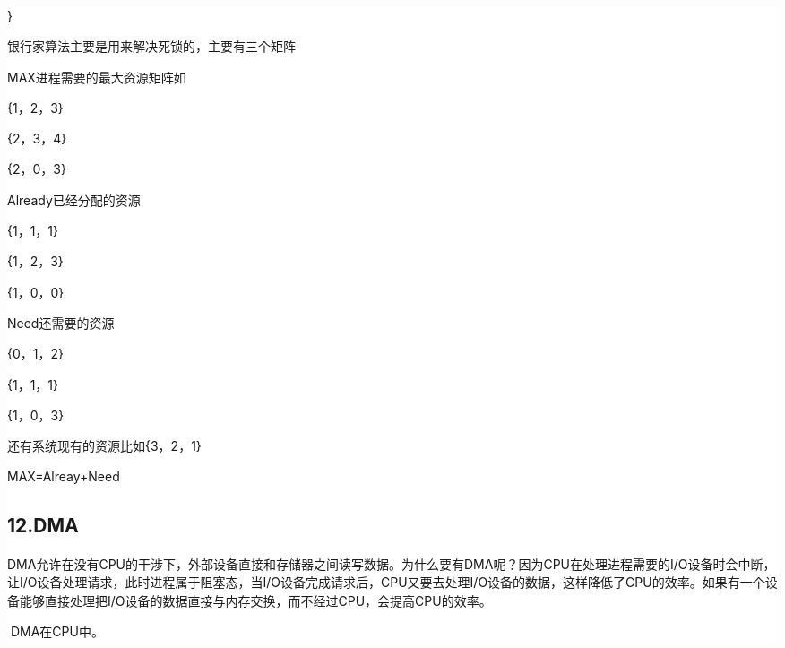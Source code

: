 }

银行家算法主要是用来解决死锁的，主要有三个矩阵

MAX进程需要的最大资源矩阵如

{1，2，3}

{2，3，4}

{2，0，3}

Already已经分配的资源

{1，1，1}

{1，2，3}

{1，0，0}

Need还需要的资源

{0，1，2}

{1，1，1}

{1，0，3}

还有系统现有的资源比如{3，2，1}

MAX=Alreay+Need



## 12.DMA

​	DMA允许在没有CPU的干涉下，外部设备直接和存储器之间读写数据。为什么要有DMA呢？因为CPU在处理进程需要的I/O设备时会中断，让I/O设备处理请求，此时进程属于阻塞态，当I/O设备完成请求后，CPU又要去处理I/O设备的数据，这样降低了CPU的效率。如果有一个设备能够直接处理把I/O设备的数据直接与内存交换，而不经过CPU，会提高CPU的效率。

​	DMA在CPU中。